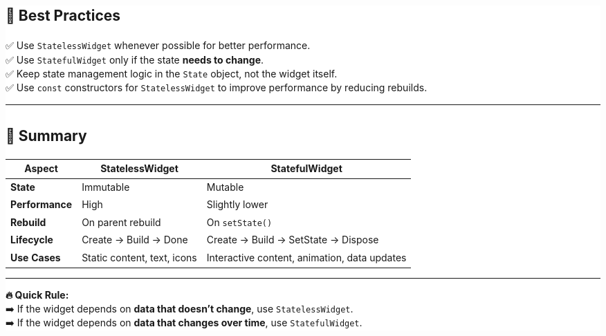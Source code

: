 ## 🚀 **Best Practices**
✅ Use `StatelessWidget` whenever possible for better performance.  
✅ Use `StatefulWidget` only if the state **needs to change**.  
✅ Keep state management logic in the `State` object, not the widget itself.  
✅ Use `const` constructors for `StatelessWidget` to improve performance by reducing rebuilds.  

---

## 🎯 **Summary**
| Aspect          | StatelessWidget             | StatefulWidget                               |
|-----------------|-----------------------------|----------------------------------------------|
| **State**       | Immutable                   | Mutable                                      |
| **Performance** | High                        | Slightly lower                               |
| **Rebuild**     | On parent rebuild           | On `setState()`                              |
| **Lifecycle**   | Create → Build → Done       | Create → Build → SetState → Dispose          |
| **Use Cases**   | Static content, text, icons | Interactive content, animation, data updates |

---

**🔥 Quick Rule:**  
➡️ If the widget depends on **data that doesn’t change**, use `StatelessWidget`.  
➡️ If the widget depends on **data that changes over time**, use `StatefulWidget`.  
